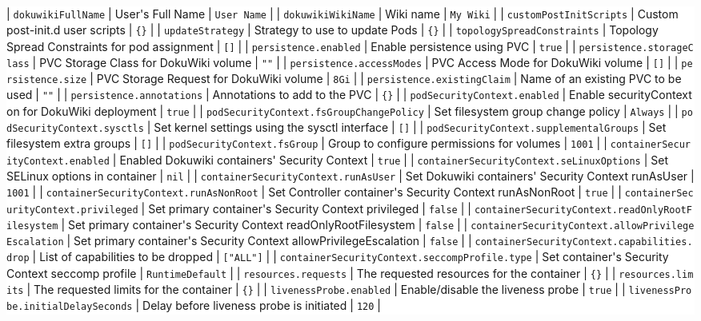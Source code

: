| `dokuwikiFullName`                                  | User's Full Name                                                                                                      | `User Name`                |
| `dokuwikiWikiName`                                  | Wiki name                                                                                                             | `My Wiki`                  |
| `customPostInitScripts`                             | Custom post-init.d user scripts                                                                                       | `{}`                       |
| `updateStrategy`                                    | Strategy to use to update Pods                                                                                        | `{}`                       |
| `topologySpreadConstraints`                         | Topology Spread Constraints for pod assignment                                                                        | `[]`                       |
| `persistence.enabled`                               | Enable persistence using PVC                                                                                          | `true`                     |
| `persistence.storageClass`                          | PVC Storage Class for DokuWiki volume                                                                                 | `""`                       |
| `persistence.accessModes`                           | PVC Access Mode for DokuWiki volume                                                                                   | `[]`                       |
| `persistence.size`                                  | PVC Storage Request for DokuWiki volume                                                                               | `8Gi`                      |
| `persistence.existingClaim`                         | Name of an existing PVC to be used                                                                                    | `""`                       |
| `persistence.annotations`                           | Annotations to add to the PVC                                                                                         | `{}`                       |
| `podSecurityContext.enabled`                        | Enable securityContext on for DokuWiki deployment                                                                     | `true`                     |
| `podSecurityContext.fsGroupChangePolicy`            | Set filesystem group change policy                                                                                    | `Always`                   |
| `podSecurityContext.sysctls`                        | Set kernel settings using the sysctl interface                                                                        | `[]`                       |
| `podSecurityContext.supplementalGroups`             | Set filesystem extra groups                                                                                           | `[]`                       |
| `podSecurityContext.fsGroup`                        | Group to configure permissions for volumes                                                                            | `1001`                     |
| `containerSecurityContext.enabled`                  | Enabled Dokuwiki containers' Security Context                                                                         | `true`                     |
| `containerSecurityContext.seLinuxOptions`           | Set SELinux options in container                                                                                      | `nil`                      |
| `containerSecurityContext.runAsUser`                | Set Dokuwiki containers' Security Context runAsUser                                                                   | `1001`                     |
| `containerSecurityContext.runAsNonRoot`             | Set Controller container's Security Context runAsNonRoot                                                              | `true`                     |
| `containerSecurityContext.privileged`               | Set primary container's Security Context privileged                                                                   | `false`                    |
| `containerSecurityContext.readOnlyRootFilesystem`   | Set primary container's Security Context readOnlyRootFilesystem                                                       | `false`                    |
| `containerSecurityContext.allowPrivilegeEscalation` | Set primary container's Security Context allowPrivilegeEscalation                                                     | `false`                    |
| `containerSecurityContext.capabilities.drop`        | List of capabilities to be dropped                                                                                    | `["ALL"]`                  |
| `containerSecurityContext.seccompProfile.type`      | Set container's Security Context seccomp profile                                                                      | `RuntimeDefault`           |
| `resources.requests`                                | The requested resources for the container                                                                             | `{}`                       |
| `resources.limits`                                  | The requested limits for the container                                                                                | `{}`                       |
| `livenessProbe.enabled`                             | Enable/disable the liveness probe                                                                                     | `true`                     |
| `livenessProbe.initialDelaySeconds`                 | Delay before liveness probe is initiated                                                                              | `120`                      |